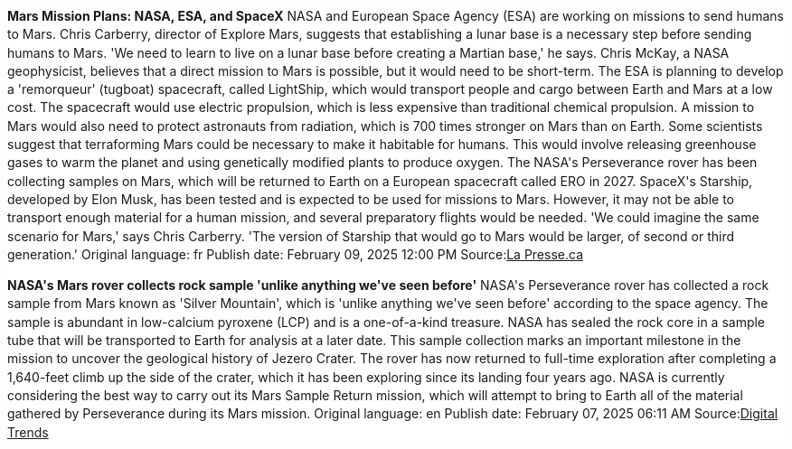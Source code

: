 **Mars Mission Plans: NASA, ESA, and SpaceX**
NASA and European Space Agency (ESA) are working on missions to send humans to Mars. Chris Carberry, director of Explore Mars, suggests that establishing a lunar base is a necessary step before sending humans to Mars. 'We need to learn to live on a lunar base before creating a Martian base,' he says. Chris McKay, a NASA geophysicist, believes that a direct mission to Mars is possible, but it would need to be short-term. The ESA is planning to develop a 'remorqueur' (tugboat) spacecraft, called LightShip, which would transport people and cargo between Earth and Mars at a low cost. The spacecraft would use electric propulsion, which is less expensive than traditional chemical propulsion. A mission to Mars would also need to protect astronauts from radiation, which is 700 times stronger on Mars than on Earth. Some scientists suggest that terraforming Mars could be necessary to make it habitable for humans. This would involve releasing greenhouse gases to warm the planet and using genetically modified plants to produce oxygen. The NASA's Perseverance rover has been collecting samples on Mars, which will be returned to Earth on a European spacecraft called ERO in 2027. SpaceX's Starship, developed by Elon Musk, has been tested and is expected to be used for missions to Mars. However, it may not be able to transport enough material for a human mission, and several preparatory flights would be needed. 'We could imagine the same scenario for Mars,' says Chris Carberry. 'The version of Starship that would go to Mars would be larger, of second or third generation.'
Original language: fr
Publish date: February 09, 2025 12:00 PM
Source:[La Presse.ca](https://www.lapresse.ca/actualites/sciences/2025-02-09/comment-aller-sur-mars.php)

**NASA's Mars rover collects rock sample 'unlike anything we've seen before'**
NASA's Perseverance rover has collected a rock sample from Mars known as 'Silver Mountain', which is 'unlike anything we've seen before' according to the space agency. The sample is abundant in low-calcium pyroxene (LCP) and is a one-of-a-kind treasure. NASA has sealed the rock core in a sample tube that will be transported to Earth for analysis at a later date. This sample collection marks an important milestone in the mission to uncover the geological history of Jezero Crater. The rover has now returned to full-time exploration after completing a 1,640-feet climb up the side of the crater, which it has been exploring since its landing four years ago. NASA is currently considering the best way to carry out its Mars Sample Return mission, which will attempt to bring to Earth all of the material gathered by Perseverance during its Mars mission.
Original language: en
Publish date: February 07, 2025 06:11 AM
Source:[Digital Trends](https://www.digitaltrends.com/space/nasas-mars-rover-collects-special-rock-sample/)

